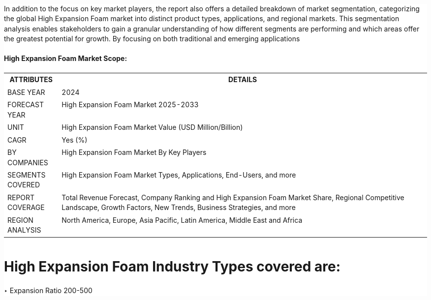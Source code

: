 In addition to the focus on key market players, the report also offers a detailed breakdown of market segmentation, categorizing the global High Expansion Foam market into distinct product types, applications, and regional markets. This segmentation analysis enables stakeholders to gain a granular understanding of how different segments are performing and which areas offer the greatest potential for growth. By focusing on both traditional and emerging applications

<h4>High Expansion Foam Market Scope:</h4>
<table>
<tr>
<th>ATTRIBUTES</th>
<th>DETAILS</th>
</tr>
<tr>
<td>BASE YEAR</td>
<td>2024</td>
</tr>
<tr>
<td>FORECAST YEAR</td>
<td>High Expansion Foam Market 2025-2033</td>
</tr>
<tr>
<td>UNIT</td>
<td>High Expansion Foam Market Value (USD Million/Billion)</td>
<tr>
<td>CAGR</td>
<td>Yes (%)</td>
</tr>
</tr>
<tr>
<td>BY COMPANIES</td>
<td>High Expansion Foam Market By Key Players</td>
</tr>
<tr>
<td>SEGMENTS COVERED</td>
<td>High Expansion Foam Market Types, Applications, End-Users, and more</td>
</tr>
<tr>
<td>REPORT COVERAGE</td>
<td>Total Revenue Forecast, Company Ranking and High Expansion Foam Market Share, Regional Competitive Landscape, Growth Factors, New Trends, Business Strategies, and more</td>
</tr>
<tr>
<td>REGION ANALYSIS</td>
<td>North America, Europe, Asia Pacific, Latin America, Middle East and Africa</td>
</tr>
</table>

# <strong>High Expansion Foam Industry Types covered are:</strong>

‣ Expansion Ratio 200-500
